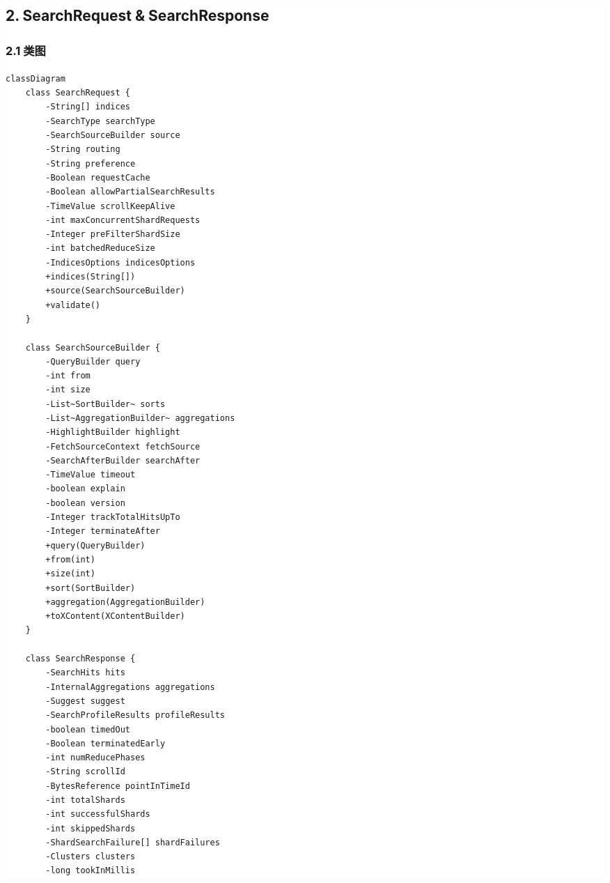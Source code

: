 
## 2. SearchRequest & SearchResponse

### 2.1 类图

```mermaid
classDiagram
    class SearchRequest {
        -String[] indices
        -SearchType searchType
        -SearchSourceBuilder source
        -String routing
        -String preference
        -Boolean requestCache
        -Boolean allowPartialSearchResults
        -TimeValue scrollKeepAlive
        -int maxConcurrentShardRequests
        -Integer preFilterShardSize
        -int batchedReduceSize
        -IndicesOptions indicesOptions
        +indices(String[])
        +source(SearchSourceBuilder)
        +validate()
    }

    class SearchSourceBuilder {
        -QueryBuilder query
        -int from
        -int size
        -List~SortBuilder~ sorts
        -List~AggregationBuilder~ aggregations
        -HighlightBuilder highlight
        -FetchSourceContext fetchSource
        -SearchAfterBuilder searchAfter
        -TimeValue timeout
        -boolean explain
        -boolean version
        -Integer trackTotalHitsUpTo
        -Integer terminateAfter
        +query(QueryBuilder)
        +from(int)
        +size(int)
        +sort(SortBuilder)
        +aggregation(AggregationBuilder)
        +toXContent(XContentBuilder)
    }

    class SearchResponse {
        -SearchHits hits
        -InternalAggregations aggregations
        -Suggest suggest
        -SearchProfileResults profileResults
        -boolean timedOut
        -Boolean terminatedEarly
        -int numReducePhases
        -String scrollId
        -BytesReference pointInTimeId
        -int totalShards
        -int successfulShards
        -int skippedShards
        -ShardSearchFailure[] shardFailures
        -Clusters clusters
        -long tookInMillis
```